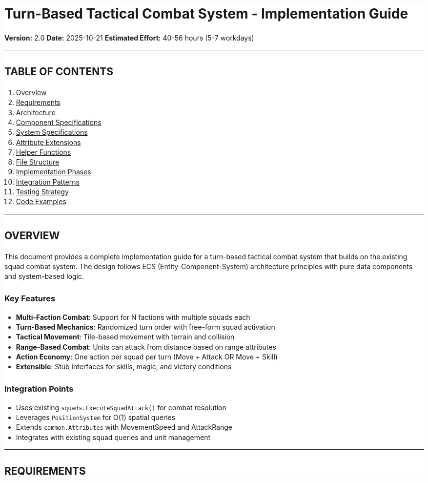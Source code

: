 # Turn-Based Tactical Combat System - Implementation Guide

**Version:** 2.0
**Date:** 2025-10-21
**Estimated Effort:** 40-56 hours (5-7 workdays)

---

## TABLE OF CONTENTS

1. [Overview](#overview)
2. [Requirements](#requirements)
3. [Architecture](#architecture)
4. [Component Specifications](#component-specifications)
5. [System Specifications](#system-specifications)
6. [Attribute Extensions](#attribute-extensions)
7. [Helper Functions](#helper-functions)
8. [File Structure](#file-structure)
9. [Implementation Phases](#implementation-phases)
10. [Integration Patterns](#integration-patterns)
11. [Testing Strategy](#testing-strategy)
12. [Code Examples](#code-examples)

---

## OVERVIEW

This document provides a complete implementation guide for a turn-based tactical combat system that builds on the existing squad combat system. The design follows ECS (Entity-Component-System) architecture principles with pure data components and system-based logic.

### Key Features

- **Multi-Faction Combat**: Support for N factions with multiple squads each
- **Turn-Based Mechanics**: Randomized turn order with free-form squad activation
- **Tactical Movement**: Tile-based movement with terrain and collision
- **Range-Based Combat**: Units can attack from distance based on range attributes
- **Action Economy**: One action per squad per turn (Move + Attack OR Move + Skill)
- **Extensible**: Stub interfaces for skills, magic, and victory conditions

### Integration Points

- Uses existing `squads.ExecuteSquadAttack()` for combat resolution
- Leverages `PositionSystem` for O(1) spatial queries
- Extends `common.Attributes` with MovementSpeed and AttackRange
- Integrates with existing squad queries and unit management

---

## REQUIREMENTS
